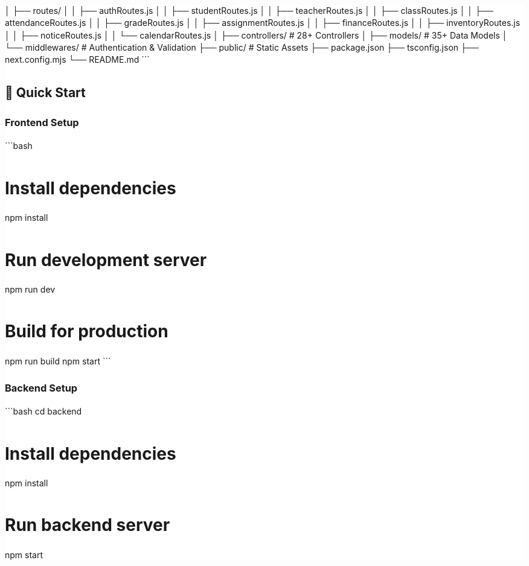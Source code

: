│   ├── routes/
│   │   ├── authRoutes.js
│   │   ├── studentRoutes.js
│   │   ├── teacherRoutes.js
│   │   ├── classRoutes.js
│   │   ├── attendanceRoutes.js
│   │   ├── gradeRoutes.js
│   │   ├── assignmentRoutes.js
│   │   ├── financeRoutes.js
│   │   ├── inventoryRoutes.js
│   │   ├── noticeRoutes.js
│   │   └── calendarRoutes.js
│   ├── controllers/              # 28+ Controllers
│   ├── models/                   # 35+ Data Models
│   └── middlewares/              # Authentication & Validation
├── public/                       # Static Assets
├── package.json
├── tsconfig.json
├── next.config.mjs
└── README.md
\`\`\`

## 🚀 Quick Start

### Frontend Setup
\`\`\`bash
# Install dependencies
npm install

# Run development server
npm run dev

# Build for production
npm run build
npm start
\`\`\`

### Backend Setup
\`\`\`bash
cd backend

# Install dependencies
npm install

# Run backend server
npm start
